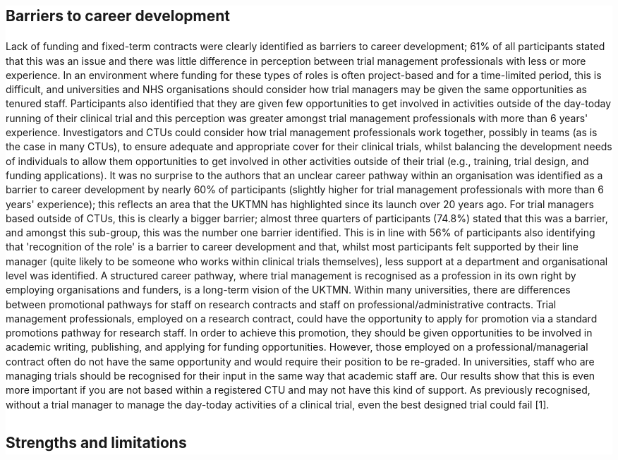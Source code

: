 ## Barriers to career development

Lack of funding and fixed-term contracts were clearly identified as barriers to career development; 61% of all participants stated that this was an issue and there was little difference in perception between trial management professionals with less or more experience. In an environment where funding for these types of roles is often project-based and for a time-limited period, this is difficult, and universities and NHS organisations should consider how trial managers may be given the same opportunities as tenured staff. Participants also identified that they are given few opportunities to get involved in activities outside of the day-today running of their clinical trial and this perception was greater amongst trial management professionals with more than 6 years' experience. Investigators and CTUs could consider how trial management professionals work together, possibly in teams (as is the case in many CTUs), to ensure adequate and appropriate cover for their clinical trials, whilst balancing the development needs of individuals to allow them opportunities to get involved in other activities outside of their trial (e.g., training, trial design, and funding applications). It was no surprise to the authors that an unclear career pathway within an organisation was identified as a barrier to career development by nearly 60% of participants (slightly higher for trial management professionals with more than 6 years' experience); this reflects an area that the UKTMN has highlighted since its launch over 20 years ago. For trial managers based outside of CTUs, this is clearly a bigger barrier; almost three quarters of participants (74.8%) stated that this was a barrier, and amongst this sub-group, this was the number one barrier identified. This is in line with 56% of participants also identifying that 'recognition of the role' is a barrier to career development and that, whilst most participants felt supported by their line manager (quite likely to be someone who works within clinical trials themselves), less support at a department and organisational level was identified. A structured career pathway, where trial management is recognised as a profession in its own right by employing organisations and funders, is a long-term vision of the UKTMN. Within many universities, there are differences between promotional pathways for staff on research contracts and staff on professional/administrative contracts. Trial management professionals, employed on a research contract, could have the opportunity to apply for promotion via a standard promotions pathway for research staff. In order to achieve this promotion, they should be given opportunities to be involved in academic writing, publishing, and applying for funding opportunities. However, those employed on a professional/managerial contract often do not have the same opportunity and would require their position to be re-graded. In universities, staff who are managing trials should be recognised for their input in the same way that academic staff are. Our results show that this is even more important if you are not based within a registered CTU and may not have this kind of support. As previously recognised, without a trial manager to manage the day-today activities of a clinical trial, even the best designed trial could fail [1].


## Strengths and limitations
